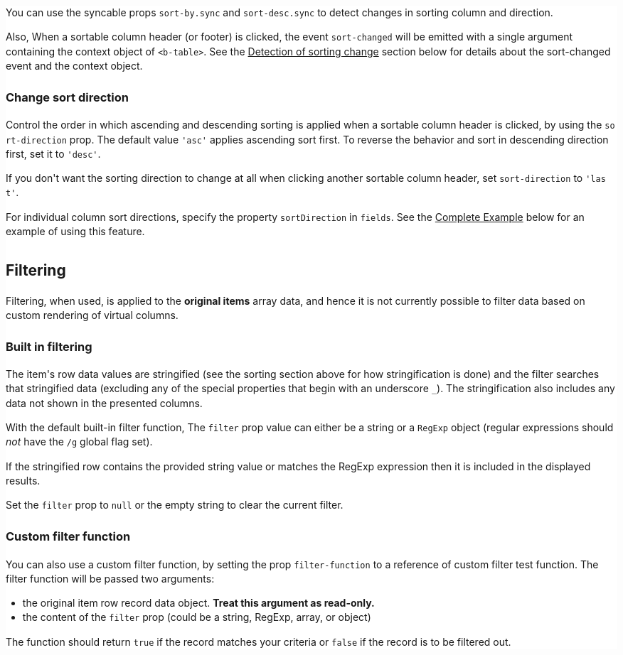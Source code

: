 You can use the syncable props `sort-by.sync` and `sort-desc.sync` to detect changes in sorting
column and direction.

Also, When a sortable column header (or footer) is clicked, the event `sort-changed` will be emitted
with a single argument containing the context object of `<b-table>`. See the
[Detection of sorting change](#detection-of-sorting-change) section below for details about the
sort-changed event and the context object.

### Change sort direction

Control the order in which ascending and descending sorting is applied when a sortable column header
is clicked, by using the `sort-direction` prop. The default value `'asc'` applies ascending sort
first. To reverse the behavior and sort in descending direction first, set it to `'desc'`.

If you don't want the sorting direction to change at all when clicking another sortable column
header, set `sort-direction` to `'last'`.

For individual column sort directions, specify the property `sortDirection` in `fields`. See the
[Complete Example](#complete-example) below for an example of using this feature.

## Filtering

Filtering, when used, is applied to the **original items** array data, and hence it is not currently
possible to filter data based on custom rendering of virtual columns.

### Built in filtering

The item's row data values are stringified (see the sorting section above for how stringification is
done) and the filter searches that stringified data (excluding any of the special properties that
begin with an underscore `_`). The stringification also includes any data not shown in the presented
columns.

With the default built-in filter function, The `filter` prop value can either be a string or a
`RegExp` object (regular expressions should _not_ have the `/g` global flag set).

If the stringified row contains the provided string value or matches the RegExp expression then it
is included in the displayed results.

Set the `filter` prop to `null` or the empty string to clear the current filter.

### Custom filter function

You can also use a custom filter function, by setting the prop `filter-function` to a reference of
custom filter test function. The filter function will be passed two arguments:

- the original item row record data object. **Treat this argument as read-only.**
- the content of the `filter` prop (could be a string, RegExp, array, or object)

The function should return `true` if the record matches your criteria or `false` if the record is to
be filtered out.
